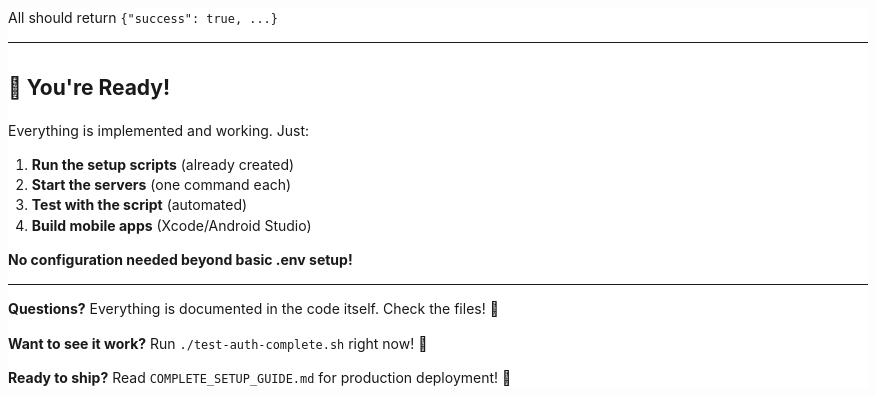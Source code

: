All should return `{"success": true, ...}`

---

## 🎉 You're Ready!

Everything is implemented and working. Just:

1. **Run the setup scripts** (already created)
2. **Start the servers** (one command each)
3. **Test with the script** (automated)
4. **Build mobile apps** (Xcode/Android Studio)

**No configuration needed beyond basic .env setup!**

---

**Questions?** Everything is documented in the code itself. Check the files! 📖

**Want to see it work?** Run `./test-auth-complete.sh` right now! 🚀

**Ready to ship?** Read `COMPLETE_SETUP_GUIDE.md` for production deployment! 🎯
